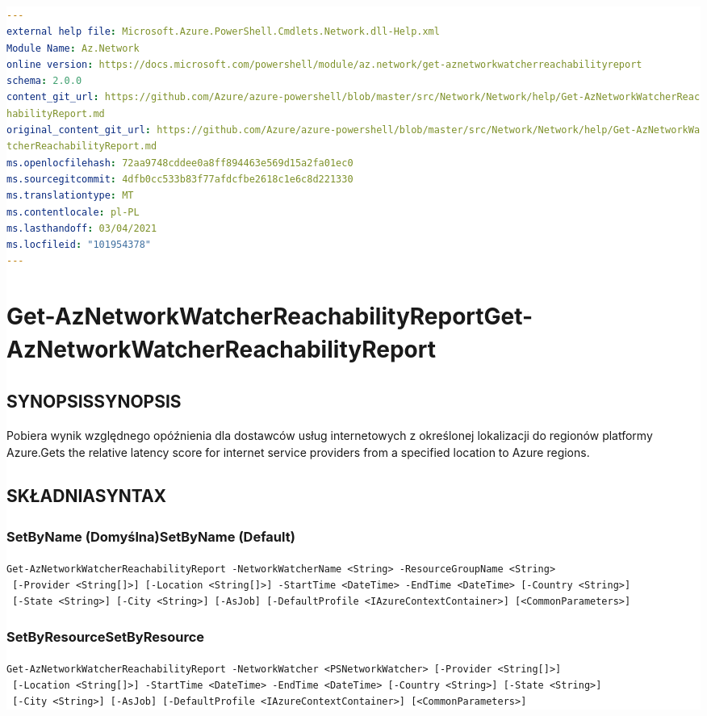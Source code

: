```yaml
---
external help file: Microsoft.Azure.PowerShell.Cmdlets.Network.dll-Help.xml
Module Name: Az.Network
online version: https://docs.microsoft.com/powershell/module/az.network/get-aznetworkwatcherreachabilityreport
schema: 2.0.0
content_git_url: https://github.com/Azure/azure-powershell/blob/master/src/Network/Network/help/Get-AzNetworkWatcherReachabilityReport.md
original_content_git_url: https://github.com/Azure/azure-powershell/blob/master/src/Network/Network/help/Get-AzNetworkWatcherReachabilityReport.md
ms.openlocfilehash: 72aa9748cddee0a8ff894463e569d15a2fa01ec0
ms.sourcegitcommit: 4dfb0cc533b83f77afdcfbe2618c1e6c8d221330
ms.translationtype: MT
ms.contentlocale: pl-PL
ms.lasthandoff: 03/04/2021
ms.locfileid: "101954378"
---
```

# <span data-ttu-id="80472-101">Get-AzNetworkWatcherReachabilityReport</span><span class="sxs-lookup"><span data-stu-id="80472-101">Get-AzNetworkWatcherReachabilityReport</span></span>

## <span data-ttu-id="80472-102">SYNOPSIS</span><span class="sxs-lookup"><span data-stu-id="80472-102">SYNOPSIS</span></span>
<span data-ttu-id="80472-103">Pobiera wynik względnego opóźnienia dla dostawców usług internetowych z określonej lokalizacji do regionów platformy Azure.</span><span class="sxs-lookup"><span data-stu-id="80472-103">Gets the relative latency score for internet service providers from a specified location to Azure regions.</span></span>

## <span data-ttu-id="80472-104">SKŁADNIA</span><span class="sxs-lookup"><span data-stu-id="80472-104">SYNTAX</span></span>

### <span data-ttu-id="80472-105">SetByName (Domyślna)</span><span class="sxs-lookup"><span data-stu-id="80472-105">SetByName (Default)</span></span>
```
Get-AzNetworkWatcherReachabilityReport -NetworkWatcherName <String> -ResourceGroupName <String>
 [-Provider <String[]>] [-Location <String[]>] -StartTime <DateTime> -EndTime <DateTime> [-Country <String>]
 [-State <String>] [-City <String>] [-AsJob] [-DefaultProfile <IAzureContextContainer>] [<CommonParameters>]
```

### <span data-ttu-id="80472-106">SetByResource</span><span class="sxs-lookup"><span data-stu-id="80472-106">SetByResource</span></span>
```
Get-AzNetworkWatcherReachabilityReport -NetworkWatcher <PSNetworkWatcher> [-Provider <String[]>]
 [-Location <String[]>] -StartTime <DateTime> -EndTime <DateTime> [-Country <String>] [-State <String>]
 [-City <String>] [-AsJob] [-DefaultProfile <IAzureContextContainer>] [<CommonParameters>]
```
